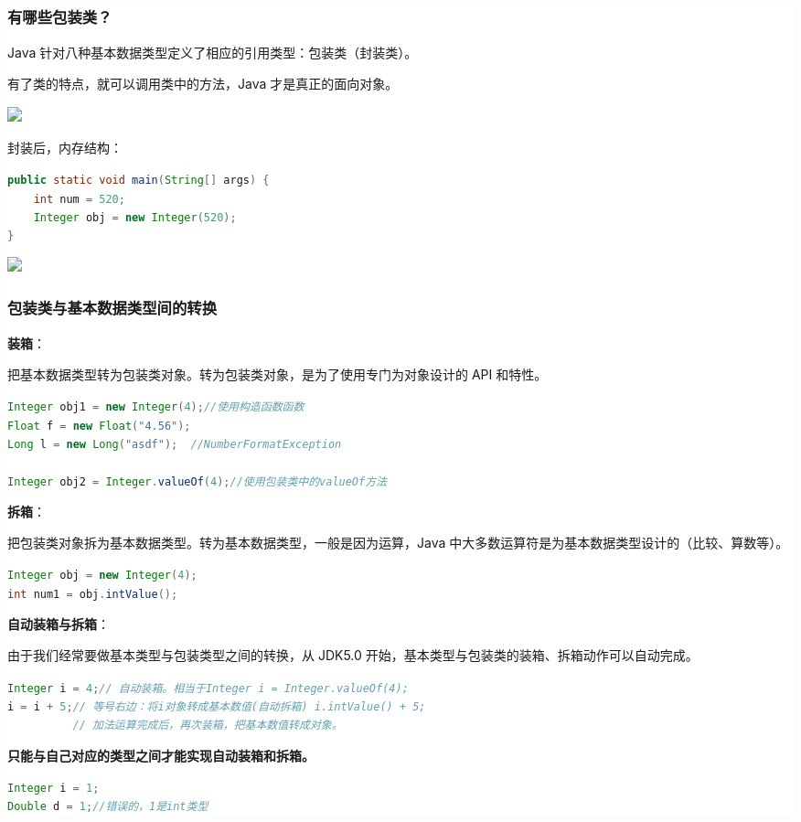 ### 有哪些包装类？

Java 针对八种基本数据类型定义了相应的引用类型：包装类（封装类）。

有了类的特点，就可以调用类中的方法，Java 才是真正的面向对象。

![](https://cdn.nlark.com/yuque/0/2024/png/2447732/1733401250630-f87c6ccf-310e-4676-8294-14792e7409fb.png)

封装后，内存结构：

```java
public static void main(String[] args) {
    int num = 520;
    Integer obj = new Integer(520);
}
```

![](https://cdn.nlark.com/yuque/0/2024/png/2447732/1733401255468-414bd676-9c19-4eef-ba2e-e530930865e8.png)

### 包装类与基本数据类型间的转换

**装箱**：

把基本数据类型转为包装类对象。转为包装类对象，是为了使用专门为对象设计的 API 和特性。

```java
Integer obj1 = new Integer(4);//使用构造函数函数
Float f = new Float("4.56");
Long l = new Long("asdf");  //NumberFormatException

Integer obj2 = Integer.valueOf(4);//使用包装类中的valueOf方法
```

**拆箱**：

把包装类对象拆为基本数据类型。转为基本数据类型，一般是因为运算，Java 中大多数运算符是为基本数据类型设计的（比较、算数等）。

```java
Integer obj = new Integer(4);
int num1 = obj.intValue();
```

**自动装箱与拆箱**：

由于我们经常要做基本类型与包装类型之间的转换，从 JDK5.0 开始，基本类型与包装类的装箱、拆箱动作可以自动完成。

```java
Integer i = 4;// 自动装箱。相当于Integer i = Integer.valueOf(4);
i = i + 5;// 等号右边：将i对象转成基本数值(自动拆箱) i.intValue() + 5;
          // 加法运算完成后，再次装箱，把基本数值转成对象。
```

**只能与自己对应的类型之间才能实现自动装箱和拆箱。**

```java
Integer i = 1;
Double d = 1;//错误的，1是int类型
```
